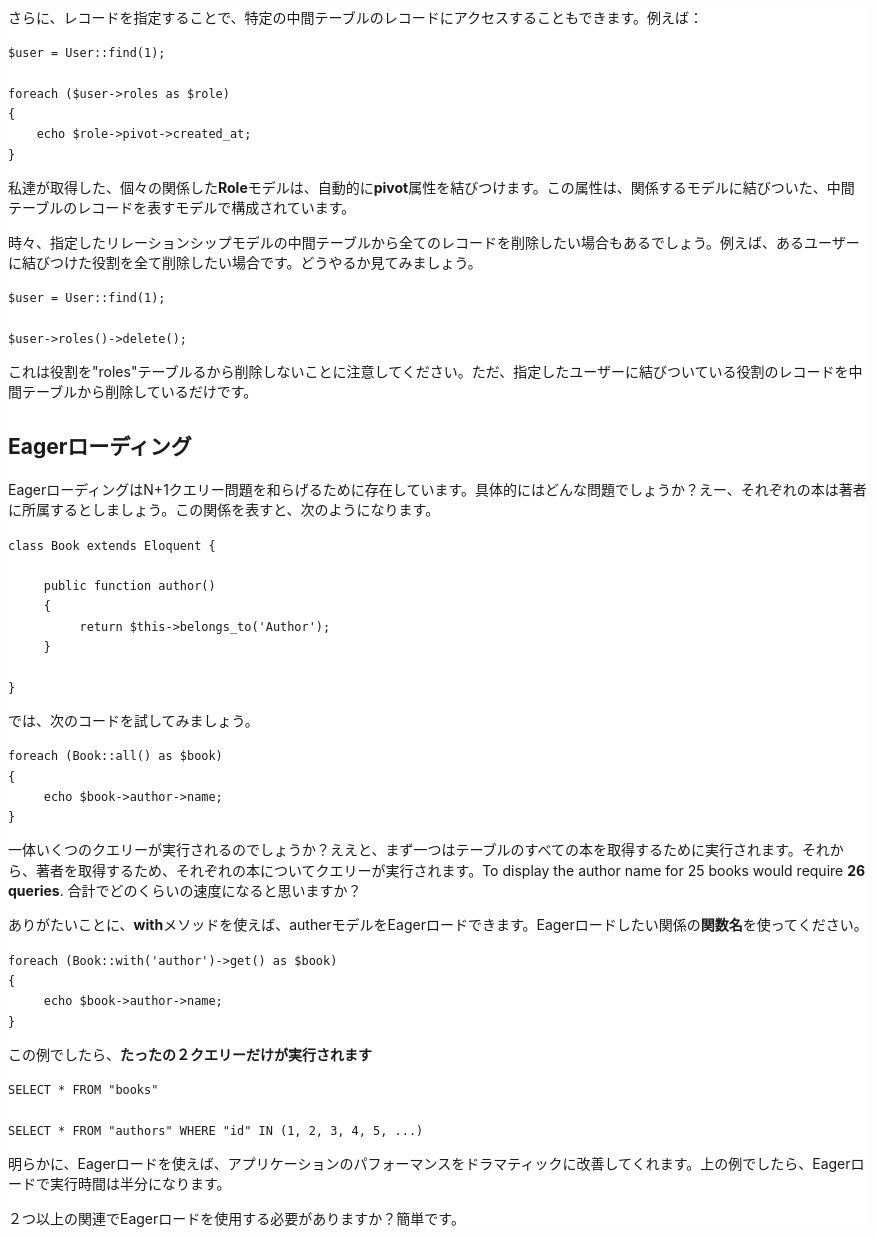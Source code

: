 さらに、レコードを指定することで、特定の中間テーブルのレコードにアクセスすることもできます。例えば：

	$user = User::find(1);

	foreach ($user->roles as $role)
	{
		echo $role->pivot->created_at;
	}

私達が取得した、個々の関係した**Role**モデルは、自動的に**pivot**属性を結びつけます。この属性は、関係するモデルに結びついた、中間テーブルのレコードを表すモデルで構成されています。

時々、指定したリレーションシップモデルの中間テーブルから全てのレコードを削除したい場合もあるでしょう。例えば、あるユーザーに結びつけた役割を全て削除したい場合です。どうやるか見てみましょう。

	$user = User::find(1);

	$user->roles()->delete();

これは役割を"roles"テーブルるから削除しないことに注意してください。ただ、指定したユーザーに結びついている役割のレコードを中間テーブルから削除しているだけです。

<a name="eager"></a>
## Eagerローディング

EagerローディングはN+1クエリー問題を和らげるために存在しています。具体的にはどんな問題でしょうか？えー、それぞれの本は著者に所属するとしましょう。この関係を表すと、次のようになります。

	class Book extends Eloquent {

	     public function author()
	     {
	          return $this->belongs_to('Author');
	     }

	}

では、次のコードを試してみましょう。

	foreach (Book::all() as $book)
	{
	     echo $book->author->name;
	}

一体いくつのクエリーが実行されるのでしょうか？ええと、まず一つはテーブルのすべての本を取得するために実行されます。それから、著者を取得するため、それぞれの本についてクエリーが実行されます。To display the author name for 25 books would require **26 queries**. 合計でどのくらいの速度になると思いますか？

ありがたいことに、**with**メソッドを使えば、autherモデルをEagerロードできます。Eagerロードしたい関係の**関数名**を使ってください。

	foreach (Book::with('author')->get() as $book)
	{
	     echo $book->author->name;
	}

この例でしたら、**たったの２クエリーだけが実行されます**

	SELECT * FROM "books"

	SELECT * FROM "authors" WHERE "id" IN (1, 2, 3, 4, 5, ...)

明らかに、Eagerロードを使えば、アプリケーションのパフォーマンスをドラマティックに改善してくれます。上の例でしたら、Eagerロードで実行時間は半分になります。

２つ以上の関連でEagerロードを使用する必要がありますか？簡単です。
